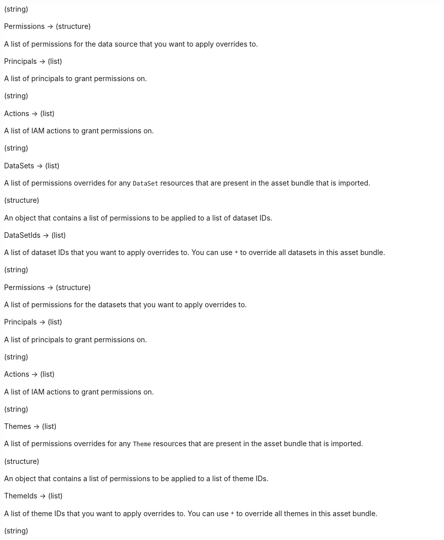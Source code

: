 (string)

Permissions -> (structure)

A list of permissions for the data source that you want to apply overrides to.

Principals -> (list)

A list of principals to grant permissions on.

(string)

Actions -> (list)

A list of IAM actions to grant permissions on.

(string)

DataSets -> (list)

A list of permissions overrides for any `DataSet` resources that are present in the asset bundle that is imported.

(structure)

An object that contains a list of permissions to be applied to a list of dataset IDs.

DataSetIds -> (list)

A list of dataset IDs that you want to apply overrides to. You can use `*` to override all datasets in this asset bundle.

(string)

Permissions -> (structure)

A list of permissions for the datasets that you want to apply overrides to.

Principals -> (list)

A list of principals to grant permissions on.

(string)

Actions -> (list)

A list of IAM actions to grant permissions on.

(string)

Themes -> (list)

A list of permissions overrides for any `Theme` resources that are present in the asset bundle that is imported.

(structure)

An object that contains a list of permissions to be applied to a list of theme IDs.

ThemeIds -> (list)

A list of theme IDs that you want to apply overrides to. You can use `*` to override all themes in this asset bundle.

(string)

